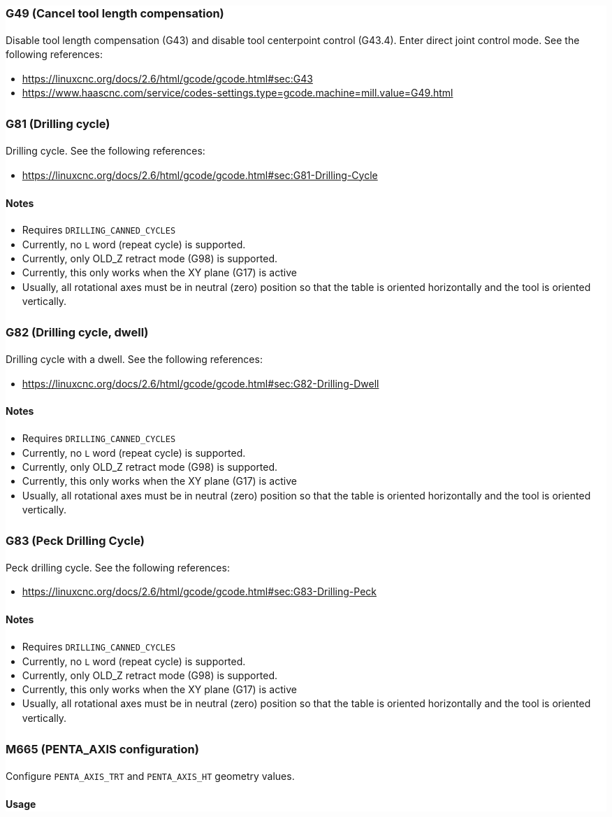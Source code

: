 ### G49 (Cancel tool length compensation)

Disable tool length compensation (G43) and disable tool centerpoint control (G43.4). Enter direct joint control mode. See the following references:
- https://linuxcnc.org/docs/2.6/html/gcode/gcode.html#sec:G43
- https://www.haascnc.com/service/codes-settings.type=gcode.machine=mill.value=G49.html


### G81 (Drilling cycle)

Drilling cycle. See the following references:
- https://linuxcnc.org/docs/2.6/html/gcode/gcode.html#sec:G81-Drilling-Cycle

#### Notes
- Requires `DRILLING_CANNED_CYCLES`
- Currently, no `L` word (repeat cycle) is supported.
- Currently, only OLD_Z retract mode (G98) is supported.
- Currently, this only works when the XY plane (G17) is active
- Usually, all rotational axes must be in neutral (zero) position so that the table is oriented horizontally and the tool is oriented vertically.

### G82 (Drilling cycle, dwell)

Drilling cycle with a dwell. See the following references:
- https://linuxcnc.org/docs/2.6/html/gcode/gcode.html#sec:G82-Drilling-Dwell

#### Notes
- Requires `DRILLING_CANNED_CYCLES`
- Currently, no `L` word (repeat cycle) is supported.
- Currently, only OLD_Z retract mode (G98) is supported.
- Currently, this only works when the XY plane (G17) is active
- Usually, all rotational axes must be in neutral (zero) position so that the table is oriented horizontally and the tool is oriented vertically.

### G83 (Peck Drilling Cycle)

Peck drilling cycle. See the following references:
- https://linuxcnc.org/docs/2.6/html/gcode/gcode.html#sec:G83-Drilling-Peck

#### Notes
- Requires `DRILLING_CANNED_CYCLES`
- Currently, no `L` word (repeat cycle) is supported.
- Currently, only OLD_Z retract mode (G98) is supported.
- Currently, this only works when the XY plane (G17) is active
- Usually, all rotational axes must be in neutral (zero) position so that the table is oriented horizontally and the tool is oriented vertically.

### M665 (PENTA_AXIS configuration)

Configure `PENTA_AXIS_TRT` and `PENTA_AXIS_HT` geometry values.

#### Usage
